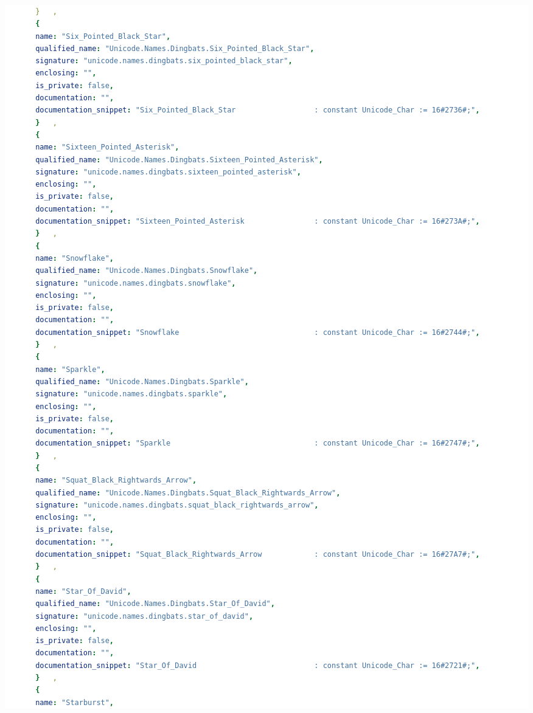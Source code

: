 ```yaml
       }   ,
       {
       name: "Six_Pointed_Black_Star",
       qualified_name: "Unicode.Names.Dingbats.Six_Pointed_Black_Star",
       signature: "unicode.names.dingbats.six_pointed_black_star",
       enclosing: "",
       is_private: false,
       documentation: "",
       documentation_snippet: "Six_Pointed_Black_Star                  : constant Unicode_Char := 16#2736#;",
       }   ,
       {
       name: "Sixteen_Pointed_Asterisk",
       qualified_name: "Unicode.Names.Dingbats.Sixteen_Pointed_Asterisk",
       signature: "unicode.names.dingbats.sixteen_pointed_asterisk",
       enclosing: "",
       is_private: false,
       documentation: "",
       documentation_snippet: "Sixteen_Pointed_Asterisk                : constant Unicode_Char := 16#273A#;",
       }   ,
       {
       name: "Snowflake",
       qualified_name: "Unicode.Names.Dingbats.Snowflake",
       signature: "unicode.names.dingbats.snowflake",
       enclosing: "",
       is_private: false,
       documentation: "",
       documentation_snippet: "Snowflake                               : constant Unicode_Char := 16#2744#;",
       }   ,
       {
       name: "Sparkle",
       qualified_name: "Unicode.Names.Dingbats.Sparkle",
       signature: "unicode.names.dingbats.sparkle",
       enclosing: "",
       is_private: false,
       documentation: "",
       documentation_snippet: "Sparkle                                 : constant Unicode_Char := 16#2747#;",
       }   ,
       {
       name: "Squat_Black_Rightwards_Arrow",
       qualified_name: "Unicode.Names.Dingbats.Squat_Black_Rightwards_Arrow",
       signature: "unicode.names.dingbats.squat_black_rightwards_arrow",
       enclosing: "",
       is_private: false,
       documentation: "",
       documentation_snippet: "Squat_Black_Rightwards_Arrow            : constant Unicode_Char := 16#27A7#;",
       }   ,
       {
       name: "Star_Of_David",
       qualified_name: "Unicode.Names.Dingbats.Star_Of_David",
       signature: "unicode.names.dingbats.star_of_david",
       enclosing: "",
       is_private: false,
       documentation: "",
       documentation_snippet: "Star_Of_David                           : constant Unicode_Char := 16#2721#;",
       }   ,
       {
       name: "Starburst",
```